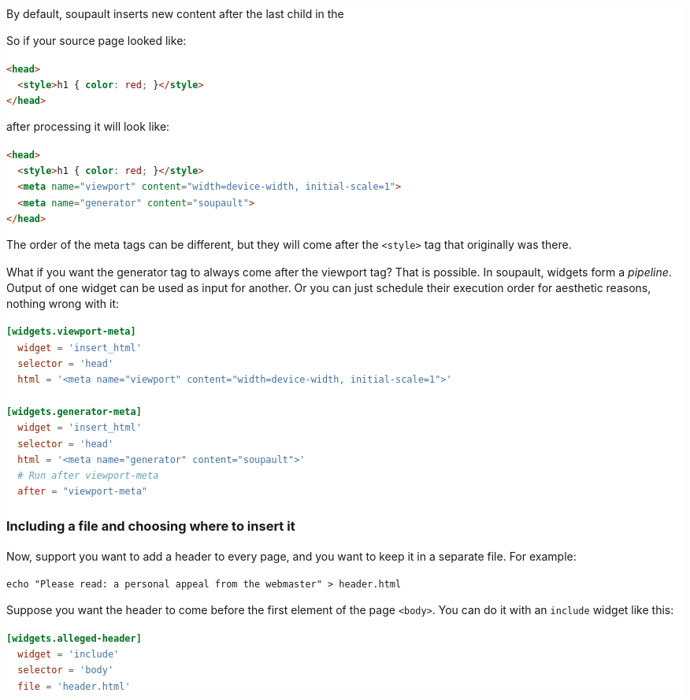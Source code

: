 By default, soupault inserts new content after the last child in the 

So if your source page looked like:
```html
<head>
  <style>h1 { color: red; }</style>
</head>
```

after processing it will look like:
```html
<head>
  <style>h1 { color: red; }</style>
  <meta name="viewport" content="width=device-width, initial-scale=1">
  <meta name="generator" content="soupault">
</head>
```

The order of the meta tags can be different, but they will come after the `<style>` tag that originally was there.

What if you want the generator tag to always come after the viewport tag? That is possible. In soupault, widgets
form a _pipeline_. Output of one widget can be used as input for another. Or you can just schedule their execution
order for aesthetic reasons, nothing wrong with it:

```toml
[widgets.viewport-meta]
  widget = 'insert_html'
  selector = 'head'
  html = '<meta name="viewport" content="width=device-width, initial-scale=1">'

[widgets.generator-meta]
  widget = 'insert_html'
  selector = 'head'
  html = '<meta name="generator" content="soupault">'
  # Run after viewport-meta
  after = "viewport-meta"
```

### Including a file and choosing where to insert it

Now, support you want to add a header to every page, and you want to keep it in a separate file. For example:

```
echo "Please read: a personal appeal from the webmaster" > header.html
```

Suppose you want the header to come before the first element of the page `<body>`. You can do it with an `include` widget like this:

```toml
[widgets.alleged-header]
  widget = 'include'
  selector = 'body'
  file = 'header.html'
```
